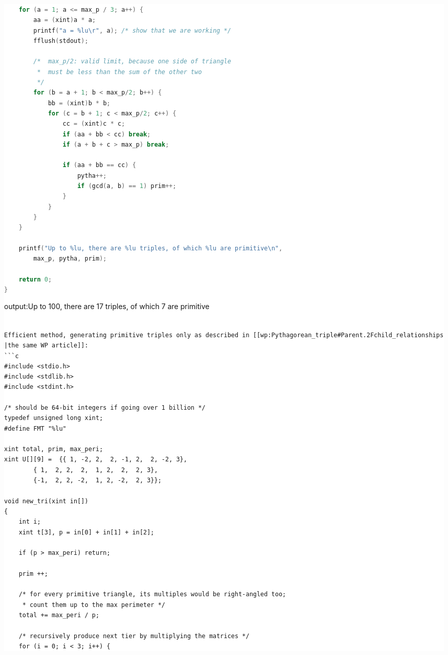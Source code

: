 ```c
    for (a = 1; a <= max_p / 3; a++) {
        aa = (xint)a * a;
        printf("a = %lu\r", a); /* show that we are working */
        fflush(stdout);

        /*  max_p/2: valid limit, because one side of triangle
         *  must be less than the sum of the other two
         */
        for (b = a + 1; b < max_p/2; b++) {
            bb = (xint)b * b;
            for (c = b + 1; c < max_p/2; c++) {
                cc = (xint)c * c;
                if (aa + bb < cc) break;
                if (a + b + c > max_p) break;

                if (aa + bb == cc) {
                    pytha++;
                    if (gcd(a, b) == 1) prim++;
                }
            }
        }
    }

    printf("Up to %lu, there are %lu triples, of which %lu are primitive\n",
        max_p, pytha, prim);

    return 0;
}
```
output:<lang>Up to 100, there are 17 triples, of which 7 are primitive
```

Efficient method, generating primitive triples only as described in [[wp:Pythagorean_triple#Parent.2Fchild_relationships|the same WP article]]:
```c
#include <stdio.h>
#include <stdlib.h>
#include <stdint.h>

/* should be 64-bit integers if going over 1 billion */
typedef unsigned long xint;
#define FMT "%lu"

xint total, prim, max_peri;
xint U[][9] =  {{ 1, -2, 2,  2, -1, 2,  2, -2, 3},
        { 1,  2, 2,  2,  1, 2,  2,  2, 3},
        {-1,  2, 2, -2,  1, 2, -2,  2, 3}};

void new_tri(xint in[])
{
    int i;
    xint t[3], p = in[0] + in[1] + in[2];

    if (p > max_peri) return;

    prim ++;

    /* for every primitive triangle, its multiples would be right-angled too;
     * count them up to the max perimeter */
    total += max_peri / p;

    /* recursively produce next tier by multiplying the matrices */
    for (i = 0; i < 3; i++) {
```